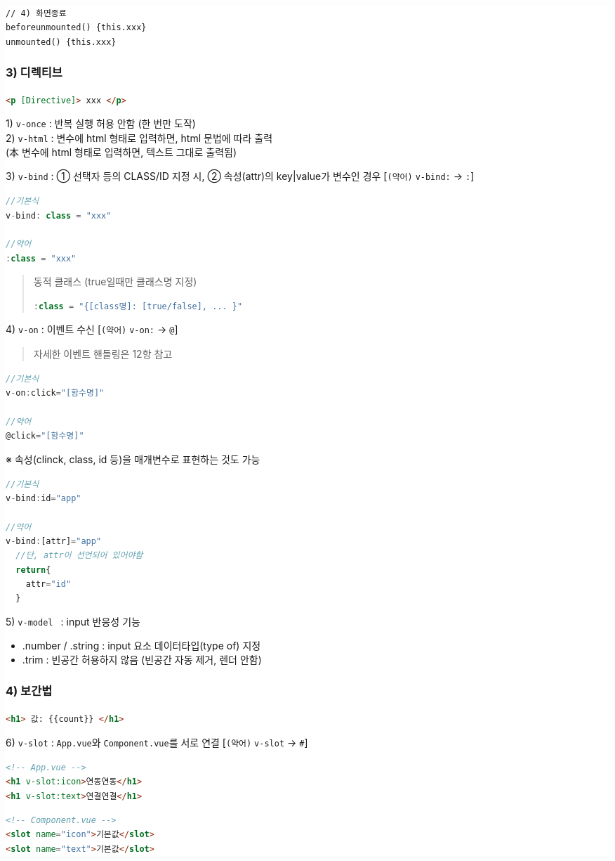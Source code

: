 ```vue
// 4) 화면종료
beforeunmounted() {this.xxx}
unmounted() {this.xxx}
```
### 3) 디렉티브
```html
<p [Directive]> xxx </p>
```
1\) `v-once` : 반복 실행 허용 안함 (한 번만 도작) <br/>
2\) `v-html` : 변수에 html 형태로 입력하면, html 문법에 따라 출력<br/>
(本 변수에 html 형태로 입력하면, 텍스트 그대로 출력됨) <br/>

3\) `v-bind` : ① 선택자 등의 CLASS/ID 지정 시, ② 속성(attr)의 key|value가 변수인 경우  [`(약어)` `v-bind:` → `:`]
```js
//기본식
v-bind: class = "xxx"

//약어
:class = "xxx"
```
> 동적 클래스 (true일때만 클래스명 지정)
> ```js
> :class = "{[class명]: [true/false], ... }"
> ```

4\) `v-on` : 이벤트 수신        [`(약어)` `v-on:` → `@`]
> 자세한 이벤트 핸들링은 12항 참고
```js
//기본식
v-on:click="[함수명]"

//약어
@click="[함수명]"
```
※ 속성(clinck, class, id 등)을 매개변수로 표현하는 것도 가능 <br/>
```js
//기본식
v-bind:id="app"

//약어
v-bind:[attr]="app" 
  //단, attr이 선언되어 있어야함  
  return{
    attr="id"
  }
```
5\) `v-model ` : input 반응성 기능
- .number / .string : input 요소 데이터타입(type of) 지정
- .trim : 빈공간 허용하지 않음 (빈공간 자동 제거, 렌더 안함)
### 4) 보간법
```html
<h1> 값: {{count}} </h1>
```
6\) `v-slot` : `App.vue`와 `Component.vue`를 서로 연결  [`(약어)` `v-slot` → `#`]
```html
<!-- App.vue -->
<h1 v-slot:icon>연동연동</h1>
<h1 v-slot:text>연결연결</h1>
```
```html
<!-- Component.vue -->
<slot name="icon">기본값</slot>
<slot name="text">기본값</slot>
```
